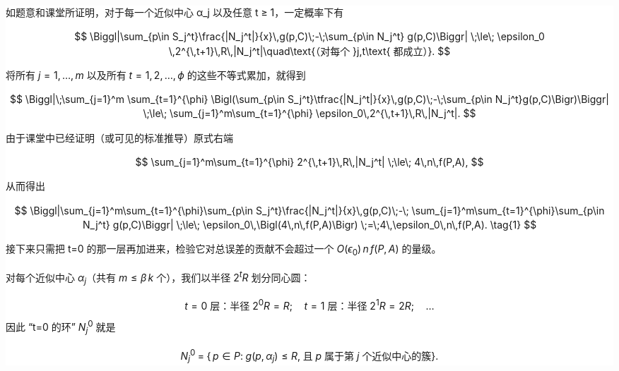 
如题意和课堂所证明，对于每一个近似中心 α\_j 以及任意 t ≥ 1，一定概率下有

$$
\Biggl|\sum_{p\in S_j^t}\frac{|N_j^t|}{x}\,g(p,C)\;-\;\sum_{p\in N_j^t} g(p,C)\Biggr|
\;\le\;
\epsilon_0 \,2^{\,t+1}\,R\,|N_j^t|\quad\text{（对每个 }j,t\text{ 都成立）}.
$$

将所有 $j=1,\dots,m$ 以及所有 $t=1,2,\dots,\phi$ 的这些不等式累加，就得到

$$
\Biggl|\;\sum_{j=1}^m \sum_{t=1}^{\phi}
   \Bigl(\sum_{p\in S_j^t}\tfrac{|N_j^t|}{x}\,g(p,C)\;-\;\sum_{p\in N_j^t}g(p,C)\Bigr)\Biggr|
\;\le\;
\sum_{j=1}^m\sum_{t=1}^{\phi}
   \epsilon_0\,2^{\,t+1}\,R\,|N_j^t|.
$$

由于课堂中已经证明（或可见的标准推导）原式右端

$$
\sum_{j=1}^m\sum_{t=1}^{\phi} 2^{\,t+1}\,R\,|N_j^t|
\;\le\;
4\,n\,f(P,A),
$$

从而得出

$$
\Biggl|\sum_{j=1}^m\sum_{t=1}^{\phi}\sum_{p\in S_j^t}\frac{|N_j^t|}{x}\,g(p,C)\;-\;
           \sum_{j=1}^m\sum_{t=1}^{\phi}\sum_{p\in N_j^t} g(p,C)\Biggr|
\;\le\;
\epsilon_0\,\Bigl(4\,n\,f(P,A)\Bigr)
\;=\;4\,\epsilon_0\,n\,f(P,A).
\tag{1}
$$


接下来只需把 t=0 的那一层再加进来，检验它对总误差的贡献不会超过一个 $O(\epsilon_0)\,n\,f(P,A)$ 的量级。


对每个近似中心 $\alpha_j$（共有 $m\le\beta\,k$ 个），我们以半径 $2^t R$ 划分同心圆：

$$
    t=0\text{ 层：半径 }2^0 R = R;
    \quad
    t=1\text{ 层：半径 }2^1 R = 2R;
    \quad\ldots
$$
因此 “t=0 的环” $N_j^0$ 就是

$$
    N_j^0
    \;=\;
    \bigl\{\,p\in P:
    \;g\bigl(p,\alpha_j\bigr)\le R,\; \text{且 }p\text{ 属于第 }j\text{ 个近似中心的簇}\bigr\}.
$$
